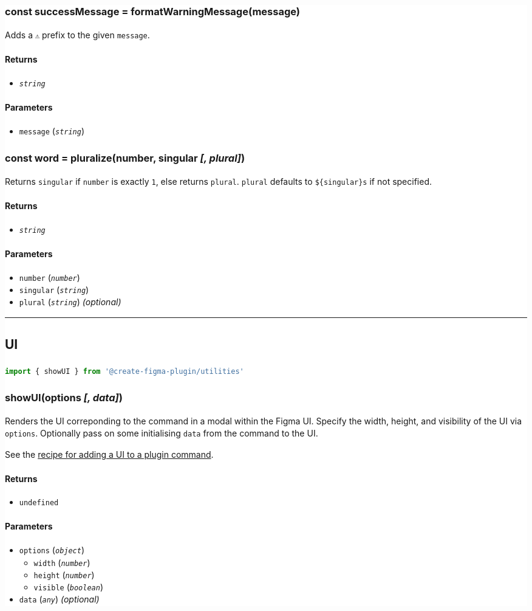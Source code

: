 ### const successMessage = formatWarningMessage(message)

Adds a `⚠` prefix to the given `message`.

#### Returns

- *`string`*

#### Parameters

- `message` (*`string`*)

### const word = pluralize(number, singular *[, plural]*)

Returns `singular` if `number` is exactly `1`, else returns `plural`. `plural` defaults to `${singular}s` if not specified.

#### Returns

- *`string`*

#### Parameters

- `number` (*`number`*)
- `singular` (*`string`*)
- `plural` (*`string`*) *(optional)*

---

## UI

```js
import { showUI } from '@create-figma-plugin/utilities'
```

### showUI(options *[, data]*)

Renders the UI correponding to the command in a modal within the Figma UI. Specify the width, height, and visibility of the UI via `options`. Optionally pass on some initialising `data` from the command to the UI.

See the [recipe for adding a UI to a plugin command](/docs/recipes/ui.md#readme).

#### Returns

- `undefined`

#### Parameters

- `options` (*`object`*)
  - `width` (*`number`*)
  - `height` (*`number`*)
  - `visible` (*`boolean`*)
- `data` (*`any`*) *(optional)*
